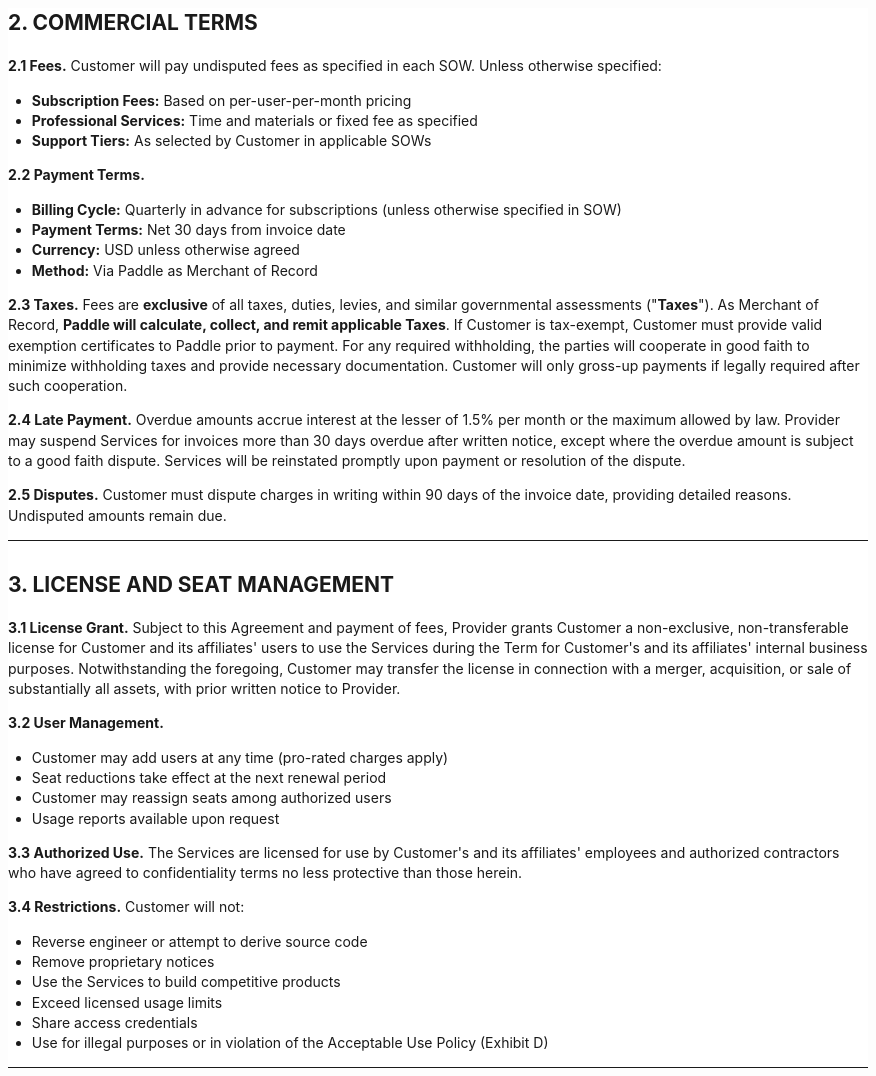 
## 2. COMMERCIAL TERMS

**2.1 Fees.** Customer will pay undisputed fees as specified in each SOW. Unless otherwise specified:
- **Subscription Fees:** Based on per-user-per-month pricing
- **Professional Services:** Time and materials or fixed fee as specified
- **Support Tiers:** As selected by Customer in applicable SOWs

**2.2 Payment Terms.** 
- **Billing Cycle:** Quarterly in advance for subscriptions (unless otherwise specified in SOW)
- **Payment Terms:** Net 30 days from invoice date
- **Currency:** USD unless otherwise agreed
- **Method:** Via Paddle as Merchant of Record

**2.3 Taxes.** Fees are **exclusive** of all taxes, duties, levies, and similar governmental assessments ("**Taxes**"). As Merchant of Record, **Paddle will calculate, collect, and remit applicable Taxes**. If Customer is tax-exempt, Customer must provide valid exemption certificates to Paddle prior to payment. For any required withholding, the parties will cooperate in good faith to minimize withholding taxes and provide necessary documentation. Customer will only gross-up payments if legally required after such cooperation.

**2.4 Late Payment.** Overdue amounts accrue interest at the lesser of 1.5% per month or the maximum allowed by law. Provider may suspend Services for invoices more than 30 days overdue after written notice, except where the overdue amount is subject to a good faith dispute. Services will be reinstated promptly upon payment or resolution of the dispute.

**2.5 Disputes.** Customer must dispute charges in writing within 90 days of the invoice date, providing detailed reasons. Undisputed amounts remain due.

---

## 3. LICENSE AND SEAT MANAGEMENT

**3.1 License Grant.** Subject to this Agreement and payment of fees, Provider grants Customer a non-exclusive, non-transferable license for Customer and its affiliates' users to use the Services during the Term for Customer's and its affiliates' internal business purposes. Notwithstanding the foregoing, Customer may transfer the license in connection with a merger, acquisition, or sale of substantially all assets, with prior written notice to Provider.

**3.2 User Management.** 
- Customer may add users at any time (pro-rated charges apply)
- Seat reductions take effect at the next renewal period
- Customer may reassign seats among authorized users
- Usage reports available upon request

**3.3 Authorized Use.** The Services are licensed for use by Customer's and its affiliates' employees and authorized contractors who have agreed to confidentiality terms no less protective than those herein.

**3.4 Restrictions.** Customer will not:
- Reverse engineer or attempt to derive source code
- Remove proprietary notices
- Use the Services to build competitive products
- Exceed licensed usage limits
- Share access credentials
- Use for illegal purposes or in violation of the Acceptable Use Policy (Exhibit D)

---